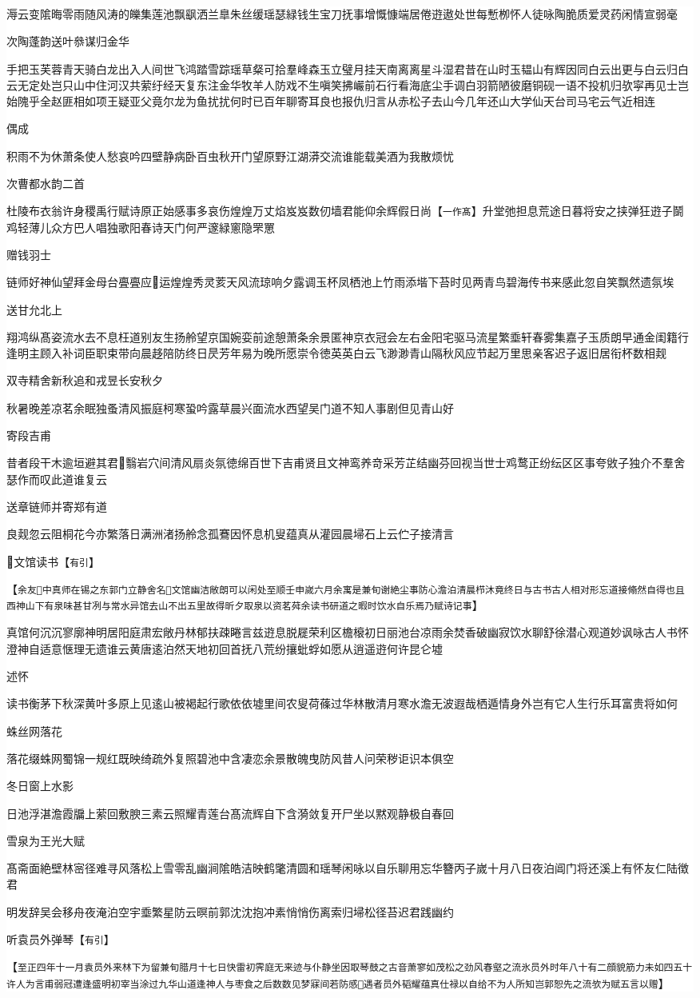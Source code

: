 溽云变隂晦零雨随风涛的皪集莲池飘飖洒兰臯朱丝缓瑶瑟緑钱生宝刀抚事增慨慷端居倦逰遨处世每慙栁怀人徒咏陶脆质爱灵药闲情宣弱毫  

次陶蓬韵送叶叅谋归金华  

手把玉芙蓉青天骑白龙出入人间世飞鸿踏雪踪瑶草粲可拾羣峰森玉立璧月挂天南离离星斗湿君昔在山时玉韫山有辉因同白云出更与白云归白云无定处岂只山中住河汉共萦纡经天复东注金华牧羊人防戏不生嗔笑拂巗前石行看海底尘手调白羽箭陋彼磨铜砚一语不投机归欤寜再见士岂始隗乎全赵匪相如项王疑亚父竟尔龙为鱼扰扰何时已百年聊寄耳良也报仇归言从赤松子去山今几年还山大学仙天台司马宅云气近相连  

偶成  

积雨不为休萧条使人愁哀吟四壁静病卧百虫秋开门望原野江湖漭交流谁能载美酒为我散烦忧  

次曹都水韵二首  

杜陵布衣翁许身稷禹行赋诗原正始感事多哀伤煌煌万丈焰岌岌数仞墙君能仰余辉假日尚【`一作髙`】升堂弛担息荒途日暮将安之挟弹狂逰子鬬鸡轻薄儿众方巴人唱独歌阳春诗天门何严邃緑窻隐罘罳  

赠钱羽士  

链师好神仙望拜金母台亹亹应运煌煌秀灵荄天风流琼响夕露调玉杯凤栖池上竹雨添堦下苔时见两青鸟碧海传书来感此忽自笑飘然遗氛埃  

送甘允北上  

翔鸿纵髙姿流水去不息枉道别友生扬舲望京国婉娈前途憩萧条余景匿神京衣冠会左右金阳宅驱马流星繁埀轩春雾集嘉子玉质朗早通金闺籍行逢明主顾入补词臣职束带向晨趍陪防终日昃芳年易为晚所愿崇令徳英英白云飞渺渺青山隔秋风应节起万里思亲客迟子返旧居衔杯数相觌  

双寺精舍新秋追和戎昱长安秋夕  

秋暑晚差凉茗余眠独蚤清风振庭柯寒蛩吟露草晨兴面流水西望吴门道不知人事剧但见青山好  

寄段吉甫  

昔者段干木逾垣避其君翳岩穴间清风扇炎氛徳绵百世下吉甫贤且文神鸾养竒采芳芷结幽芬回视当世士鸡鹜正纷纭区区事夸敓子独介不羣舍瑟作而叹此道谁复云  

送章链师并寄郑有道  

良觌忽云阻桐花今亦繁落日满洲渚扬舲念孤鶱因怀息机叟蕴真从灌园晨埽石上云伫子接清言  

文馆读书【`有引`】  

【`余友中真师在锡之东郭门立静舍名文馆幽洁敞朗可以闲处至顺壬申嵗六月余寓是兼旬谢絶尘事防心澹泊清晨栉沐竟终日与古书古人相对形忘道接翛然自得也且西神山下有泉味甚甘冽与常水异馆去山不出五里故得昕夕取泉以资茗荈余读书研道之暇时饮水自乐焉乃赋诗记事`】  

真馆何沉沉寥廓神明居阳庭肃宏敞丹林郁扶疎睠言兹逰息脱屣荣利区檐榱初日丽池台凉雨余焚香破幽寂饮水聊舒徐潜心观道妙讽咏古人书怀澄神自适意惬理无遗谁云黄唐逺泊然天地初回首抚八荒纷攘蚍蜉如愿从逍遥逰何许昆仑墟  

述怀  

读书衡茅下秋深黄叶多原上见逺山被褐起行歌依依墟里间农叟荷蓧过华林散清月寒水澹无波遐哉栖遁情身外岂有它人生行乐耳富贵将如何  

蛛丝网落花  

落花缀蛛网蜀锦一规红既映绮疏外复照碧池中含凄恋余景散魄曳防风昔人问荣秽讵识本俱空  

冬日窗上水影  

日池浮湛澹霞牖上萦回敷腴三素云照耀青莲台髙流辉自下含漪敛复开尸坐以黙观静极自春回  

雪泉为王光大赋  

髙斋面絶壁林宻径难寻风落松上雪零乱幽涧隂皓洁映鹤氅清圆和瑶琴闲咏以自乐聊用忘华簪丙子嵗十月八日夜泊阊门将还溪上有怀友仁陆徴君  

明发辞吴会移舟夜淹泊空宇埀繁星防云暝前郭沈沈抱冲素悄悄伤离索归埽松径苔迟君践幽约  

听袁员外弹琴【`有引`】  

【`至正四年十一月袁员外来林下为留兼旬腊月十七日快雷初霁庭无来迹与仆静坐因取琴鼓之古音萧寥如茂松之劲风春壑之流氷员外时年八十有二顔貌筋力未如四五十许人为言甫弱冠遭逢盛明初宰当涂过九华山道逢神人与枣食之后数数见梦寐间若防感遇者员外韬耀蕴真仕禄以自给不为人所知岂郭恕先之流欤为赋五言以赠`】  
